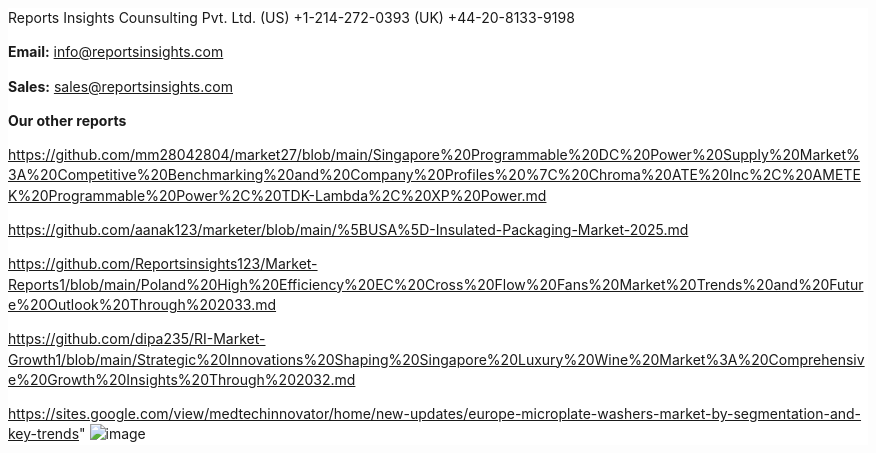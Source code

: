 Reports Insights Counsulting Pvt. Ltd.
(US) +1-214-272-0393
(UK) +44-20-8133-9198
<p class=""""><b>Email:</b> <a href=mailto:info@reportsinsights.com>info@reportsinsights.com</a></p>
<p class=""""><b>Sales:</b> <a href=mailto:sales@reportsinsights.com>sales@reportsinsights.com</a></p>

<strong>Our other reports</strong>

<a href=https://github.com/mm28042804/market27/blob/main/Singapore%20Programmable%20DC%20Power%20Supply%20Market%3A%20Competitive%20Benchmarking%20and%20Company%20Profiles%20%7C%20Chroma%20ATE%20Inc%2C%20AMETEK%20Programmable%20Power%2C%20TDK-Lambda%2C%20XP%20Power.md>https://github.com/mm28042804/market27/blob/main/Singapore%20Programmable%20DC%20Power%20Supply%20Market%3A%20Competitive%20Benchmarking%20and%20Company%20Profiles%20%7C%20Chroma%20ATE%20Inc%2C%20AMETEK%20Programmable%20Power%2C%20TDK-Lambda%2C%20XP%20Power.md</a>

<a href=https://github.com/aanak123/marketer/blob/main/%5BUSA%5D-Insulated-Packaging-Market-2025.md>https://github.com/aanak123/marketer/blob/main/%5BUSA%5D-Insulated-Packaging-Market-2025.md</a>

<a href=https://github.com/Reportsinsights123/Market-Reports1/blob/main/Poland%20High%20Efficiency%20EC%20Cross%20Flow%20Fans%20Market%20Trends%20and%20Future%20Outlook%20Through%202033.md>https://github.com/Reportsinsights123/Market-Reports1/blob/main/Poland%20High%20Efficiency%20EC%20Cross%20Flow%20Fans%20Market%20Trends%20and%20Future%20Outlook%20Through%202033.md</a>

<a href=https://github.com/dipa235/RI-Market-Growth1/blob/main/Strategic%20Innovations%20Shaping%20Singapore%20Luxury%20Wine%20Market%3A%20Comprehensive%20Growth%20Insights%20Through%202032.md>https://github.com/dipa235/RI-Market-Growth1/blob/main/Strategic%20Innovations%20Shaping%20Singapore%20Luxury%20Wine%20Market%3A%20Comprehensive%20Growth%20Insights%20Through%202032.md</a>

<a href=https://sites.google.com/view/medtechinnovator/home/new-updates/europe-microplate-washers-market-by-segmentation-and-key-trends>https://sites.google.com/view/medtechinnovator/home/new-updates/europe-microplate-washers-market-by-segmentation-and-key-trends</a>"
![image](https://github.com/user-attachments/assets/10a80d62-b749-498d-9cd7-31acfdd26e1f)
